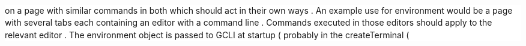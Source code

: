 on
a
page
with
similar
commands
in
both
which
should
act
in
their
own
ways
.
An
example
use
for
environment
would
be
a
page
with
several
tabs
each
containing
an
editor
with
a
command
line
.
Commands
executed
in
those
editors
should
apply
to
the
relevant
editor
.
The
environment
object
is
passed
to
GCLI
at
startup
(
probably
in
the
createTerminal
(